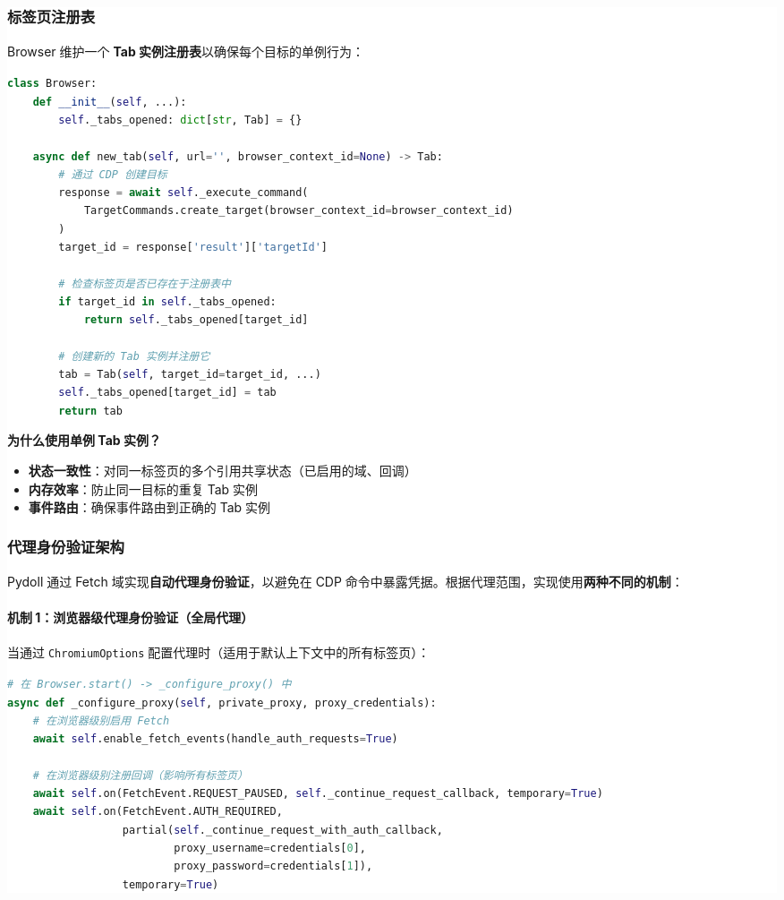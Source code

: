 ### 标签页注册表

Browser 维护一个 **Tab 实例注册表**以确保每个目标的单例行为：

```python
class Browser:
    def __init__(self, ...):
        self._tabs_opened: dict[str, Tab] = {}
    
    async def new_tab(self, url='', browser_context_id=None) -> Tab:
        # 通过 CDP 创建目标
        response = await self._execute_command(
            TargetCommands.create_target(browser_context_id=browser_context_id)
        )
        target_id = response['result']['targetId']
        
        # 检查标签页是否已存在于注册表中
        if target_id in self._tabs_opened:
            return self._tabs_opened[target_id]
        
        # 创建新的 Tab 实例并注册它
        tab = Tab(self, target_id=target_id, ...)
        self._tabs_opened[target_id] = tab
        return tab
```

**为什么使用单例 Tab 实例？**

- **状态一致性**：对同一标签页的多个引用共享状态（已启用的域、回调）
- **内存效率**：防止同一目标的重复 Tab 实例
- **事件路由**：确保事件路由到正确的 Tab 实例

### 代理身份验证架构

Pydoll 通过 Fetch 域实现**自动代理身份验证**，以避免在 CDP 命令中暴露凭据。根据代理范围，实现使用**两种不同的机制**：

#### 机制 1：浏览器级代理身份验证（全局代理）

当通过 `ChromiumOptions` 配置代理时（适用于默认上下文中的所有标签页）：

```python
# 在 Browser.start() -> _configure_proxy() 中
async def _configure_proxy(self, private_proxy, proxy_credentials):
    # 在浏览器级别启用 Fetch
    await self.enable_fetch_events(handle_auth_requests=True)
    
    # 在浏览器级别注册回调（影响所有标签页）
    await self.on(FetchEvent.REQUEST_PAUSED, self._continue_request_callback, temporary=True)
    await self.on(FetchEvent.AUTH_REQUIRED, 
                  partial(self._continue_request_with_auth_callback,
                          proxy_username=credentials[0],
                          proxy_password=credentials[1]),
                  temporary=True)
```
